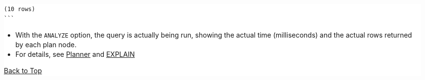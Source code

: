 	(10 rows)
	```
- With the `ANALYZE` option, the query is actually being run, showing the actual time (milliseconds) and the actual rows returned by each plan node.
- For details, see [Planner](https://www.postgresql.org/docs/9.5/planner-optimizer.html) and [EXPLAIN](https://www.postgresql.org/docs/current/using-explain.html)

[Back to Top](#section-links)

